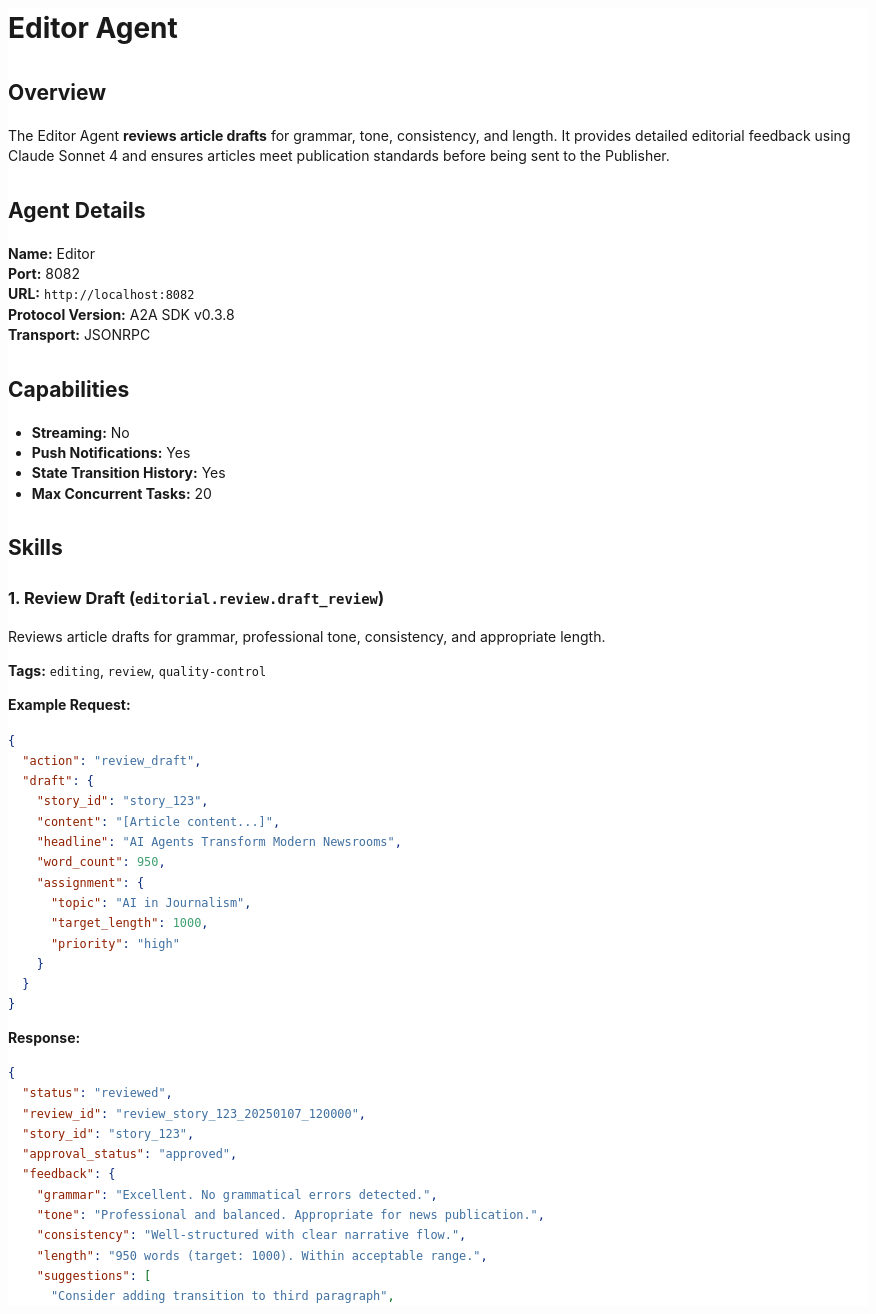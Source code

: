 # Editor Agent

## Overview

The Editor Agent **reviews article drafts** for grammar, tone, consistency, and length. It provides detailed editorial feedback using Claude Sonnet 4 and ensures articles meet publication standards before being sent to the Publisher.

## Agent Details

**Name:** Editor  
**Port:** 8082  
**URL:** `http://localhost:8082`  
**Protocol Version:** A2A SDK v0.3.8  
**Transport:** JSONRPC  

## Capabilities

- **Streaming:** No
- **Push Notifications:** Yes
- **State Transition History:** Yes
- **Max Concurrent Tasks:** 20

## Skills

### 1. Review Draft (`editorial.review.draft_review`)

Reviews article drafts for grammar, professional tone, consistency, and appropriate length.

**Tags:** `editing`, `review`, `quality-control`

**Example Request:**
```json
{
  "action": "review_draft",
  "draft": {
    "story_id": "story_123",
    "content": "[Article content...]",
    "headline": "AI Agents Transform Modern Newsrooms",
    "word_count": 950,
    "assignment": {
      "topic": "AI in Journalism",
      "target_length": 1000,
      "priority": "high"
    }
  }
}
```

**Response:**
```json
{
  "status": "reviewed",
  "review_id": "review_story_123_20250107_120000",
  "story_id": "story_123",
  "approval_status": "approved",
  "feedback": {
    "grammar": "Excellent. No grammatical errors detected.",
    "tone": "Professional and balanced. Appropriate for news publication.",
    "consistency": "Well-structured with clear narrative flow.",
    "length": "950 words (target: 1000). Within acceptable range.",
    "suggestions": [
      "Consider adding transition to third paragraph",
```